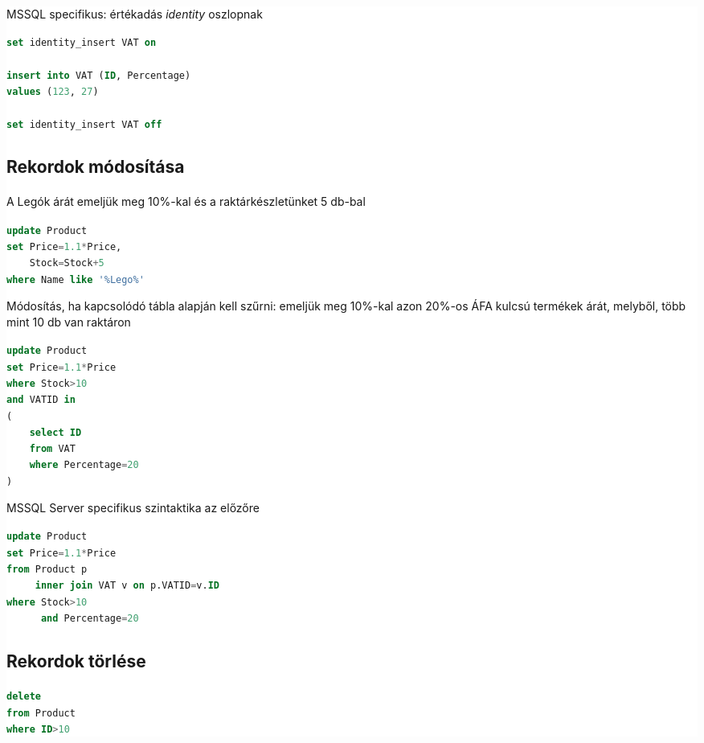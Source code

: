 MSSQL specifikus: értékadás _identity_ oszlopnak

```sql
set identity_insert VAT on

insert into VAT (ID, Percentage)
values (123, 27)

set identity_insert VAT off
```

## Rekordok módosítása

A Legók árát emeljük meg 10%-kal és a raktárkészletünket 5 db-bal

```sql
update Product
set Price=1.1*Price,
    Stock=Stock+5
where Name like '%Lego%'
```

Módosítás, ha kapcsolódó tábla alapján kell szűrni: emeljük meg 10%-kal azon 20%-os ÁFA kulcsú termékek árát, melyből, több mint 10 db van raktáron

```sql
update Product
set Price=1.1*Price
where Stock>10
and VATID in
(
    select ID
    from VAT
    where Percentage=20
)
```

MSSQL Server specifikus szintaktika az előzőre

```sql
update Product
set Price=1.1*Price
from Product p
     inner join VAT v on p.VATID=v.ID
where Stock>10
      and Percentage=20
```

## Rekordok törlése

```sql
delete
from Product
where ID>10
```

